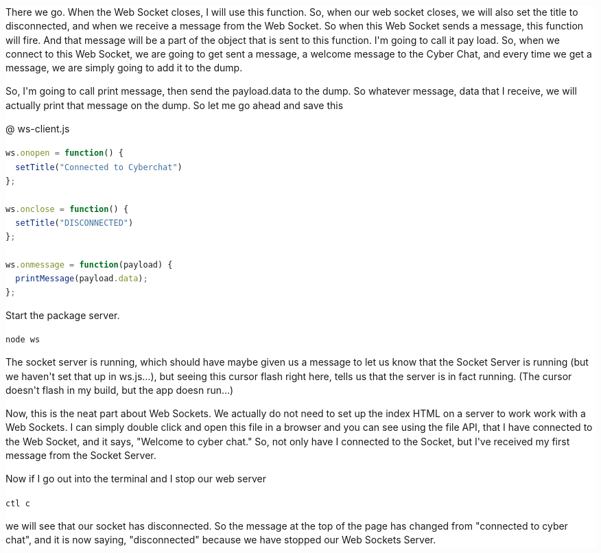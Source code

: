 There we go. When the Web Socket closes, I will use this function. So, when our web socket closes, we will also set the title to disconnected, and when we receive a message from the Web Socket. So when this Web Socket sends a message, this function will fire. And that message will be a part of the object that is sent to this function. I'm going to call it pay load. So, when we connect to this Web Socket, we are going to get sent a message, a welcome message to the Cyber Chat, and every time we get a message, we are simply going to add it to the dump.

So, I'm going to call print message, then send the payload.data to the dump. So whatever message, data that I receive, we will actually print that message on the dump. So let me go ahead and save this

@ ws-client.js

```javascript
ws.onopen = function() {
  setTitle("Connected to Cyberchat")
};

ws.onclose = function() {
  setTitle("DISCONNECTED")
};

ws.onmessage = function(payload) {
  printMessage(payload.data);
};
```









Start the package server. 

```bash
node ws
```

The socket server is running, which should have maybe given us a message to let us know that the Socket Server is running (but we haven't set that up in ws.js…), but seeing this cursor flash right here, tells us that the server is in fact running. (The cursor doesn't flash in my build, but the app doesn run...)



Now, this is the neat part about Web Sockets. We actually do not need to set up the index HTML on a server to work work with a Web Sockets. I can simply double click and open this file in a browser and you can see using the file API, that I have connected to the Web Socket, and it says, "Welcome to cyber chat." So, not only have I connected to the Socket, but I've received my first message from the Socket Server.

Now if I go out into the terminal and I stop our web server

```bash 
ctl c
```

we will see that our socket has disconnected. So the message at the top of the page has changed from "connected to cyber chat", and it is now saying, "disconnected" because we have stopped our Web Sockets Server. 

